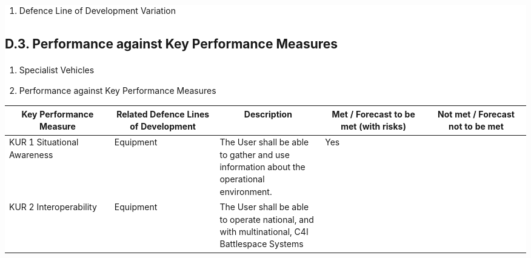</table>

1.  Defence Line of Development Variation

## D.3. Performance against Key Performance Measures

1.  Specialist Vehicles

1.  Performance against Key Performance Measures

<table>
<colgroup>
<col style="width: 20%" />
<col style="width: 20%" />
<col style="width: 20%" />
<col style="width: 20%" />
<col style="width: 19%" />
</colgroup>
<thead>
<tr>
<th>
Key Performance Measure
</th>
<th>
Related Defence Lines of Development
</th>
<th>
Description
</th>
<th>
Met / Forecast to be met (with risks)
</th>
<th>
Not met /
Forecast not to be met
</th>
</tr>
</thead>
<tbody>
<tr>
<td>
KUR 1 Situational Awareness
</td>
<td>
Equipment
</td>
<td>
The User shall be able to gather and use information about the operational environment.
</td>
<td>
Yes
</td>
<td></td>
</tr>
<tr>
<td>
KUR 2 Interoperability
</td>
<td>
Equipment
</td>
<td>
The User shall be able to operate national, and with multinational, C4I Battlespace Systems
</td>
<td>